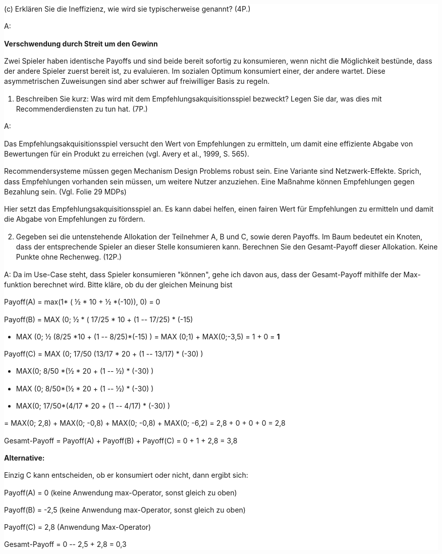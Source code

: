 \(c\) Erklären Sie die Ineffizienz, wie wird sie typischerweise genannt? \(4P.\)

A:

**Verschwendung durch Streit um den Gewinn**

Zwei Spieler haben identische Payoffs und sind beide bereit sofortig zu konsumieren, wenn nicht die Möglichkeit bestünde, dass der andere Spieler zuerst bereit ist, zu evaluieren. Im sozialen Optimum konsumiert einer, der andere wartet. Diese asymmetrischen Zuweisungen sind aber schwer auf freiwilliger Basis zu regeln.

1. Beschreiben Sie kurz: Was wird mit dem Empfehlungsakquisitionsspiel bezweckt? Legen Sie dar, was dies mit Recommenderdiensten zu tun hat. \(7P.\)

A:

Das Empfehlungsakquisitionsspiel versucht den Wert von Empfehlungen zu ermitteln, um damit eine effiziente Abgabe von Bewertungen für ein Produkt zu erreichen \(vgl. Avery et al., 1999, S. 565\).

Recommendersysteme müssen gegen Mechanism Design Problems robust sein. Eine Variante sind Netzwerk-Effekte. Sprich, dass Empfehlungen vorhanden sein müssen, um weitere Nutzer anzuziehen. Eine Maßnahme können Empfehlungen gegen Bezahlung sein. \(Vgl. Folie 29 MDPs\)

Hier setzt das Empfehlungsakquisitionsspiel an. Es kann dabei helfen, einen fairen Wert für Empfehlungen zu ermitteln und damit die Abgabe von Empfehlungen zu fördern.

2. Gegeben sei die untenstehende Allokation der Teilnehmer A, B und C, sowie deren Payoffs. Im Baum bedeutet ein Knoten, dass der entsprechende Spieler an dieser Stelle konsumieren kann. Berechnen Sie den Gesamt-Payoff dieser Allokation. Keine Punkte ohne Rechenweg. \(12P.\)

A: Da im Use-Case steht, dass Spieler konsumieren "können", gehe ich davon aus, dass der Gesamt-Payoff mithilfe der Max-funktion berechnet wird. Bitte kläre, ob du der gleichen Meinung bist

Payoff\(A\) = max\(1\* \( ½ \* 10 + ½ \*\(-10\)\), 0\) = 0

Payoff\(B\) = MAX \(0; ½ \* \( 17/25 \* 10 + \(1 -- 17/25\) \* \(-15\)

+ MAX \(0; ½ \(8/25 \*10 + \(1 -- 8/25\)\*\(-15\) \) = MAX \(0;1\) + MAX\(0;-3,5\) = 1 + 0 = **1**

Payoff\(C\) = MAX \(0; 17/50 \(13/17 \* 20 + \(1 -- 13/17\) \* \(-30\) \)

+ MAX\(0; 8/50 \*\(½ \* 20 + \(1 -- ½\) \* \(-30\) \)

+ MAX \(0; 8/50\*\(½ \* 20 + \(1 -- ½\) \* \(-30\) \)

+ MAX\(0; 17/50\*\(4/17 \* 20 + \(1 -- 4/17\) \* \(-30\) \)

= MAX\(0; 2,8\) + MAX\(0; -0,8\) + MAX\(0; -0,8\) + MAX\(0; -6,2\) = 2,8 + 0 + 0 + 0 = 2,8

Gesamt-Payoff = Payoff\(A\) + Payoff\(B\) + Payoff\(C\) = 0 + 1 + 2,8 = 3,8

**Alternative:**

Einzig C kann entscheiden, ob er konsumiert oder nicht, dann ergibt sich:

Payoff\(A\) = 0 \(keine Anwendung max-Operator, sonst gleich zu oben\)

Payoff\(B\) = -2,5 \(keine Anwendung max-Operator, sonst gleich zu oben\)

Payoff\(C\) = 2,8 \(Anwendung Max-Operator\)

Gesamt-Payoff = 0 -- 2,5 + 2,8 = 0,3
